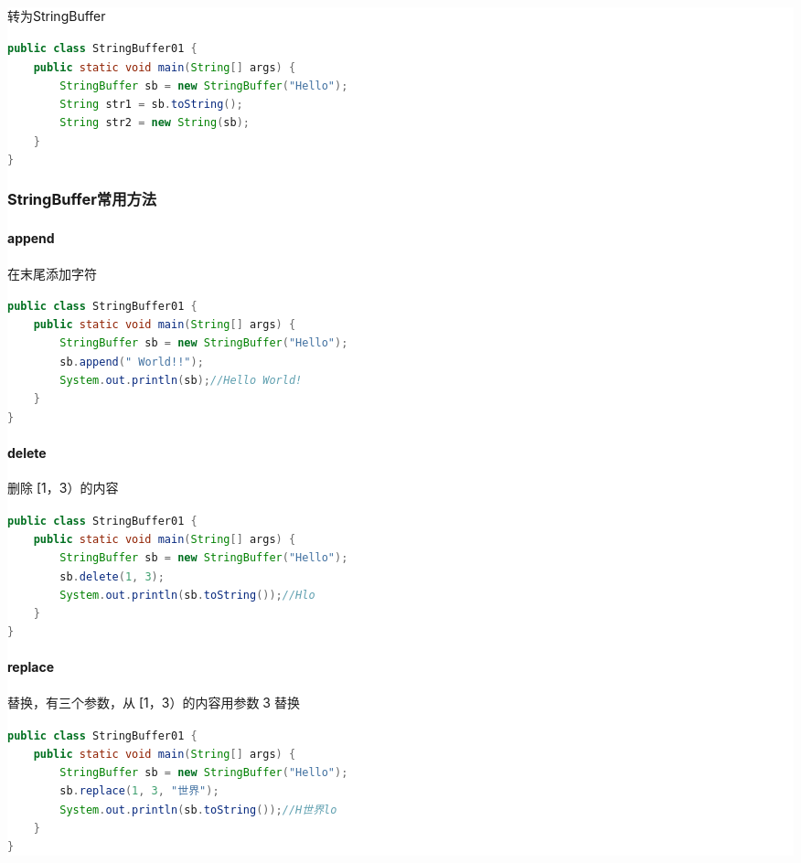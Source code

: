 转为StringBuffer

```java
public class StringBuffer01 {
    public static void main(String[] args) {
        StringBuffer sb = new StringBuffer("Hello");
        String str1 = sb.toString();
        String str2 = new String(sb);
    }
}
```

### StringBuffer常用方法

#### append

在末尾添加字符

```java
public class StringBuffer01 {
    public static void main(String[] args) {
        StringBuffer sb = new StringBuffer("Hello");
        sb.append(" World!!");
        System.out.println(sb);//Hello World!
    }
}
```

#### delete

删除 [1，3）的内容

```java
public class StringBuffer01 {
    public static void main(String[] args) {
        StringBuffer sb = new StringBuffer("Hello");
        sb.delete(1, 3);
        System.out.println(sb.toString());//Hlo
    }
}
```

#### replace

替换，有三个参数，从 [1，3）的内容用参数 3 替换

```java
public class StringBuffer01 {
    public static void main(String[] args) {
        StringBuffer sb = new StringBuffer("Hello");
        sb.replace(1, 3, "世界");
        System.out.println(sb.toString());//H世界lo
    }
}
```
